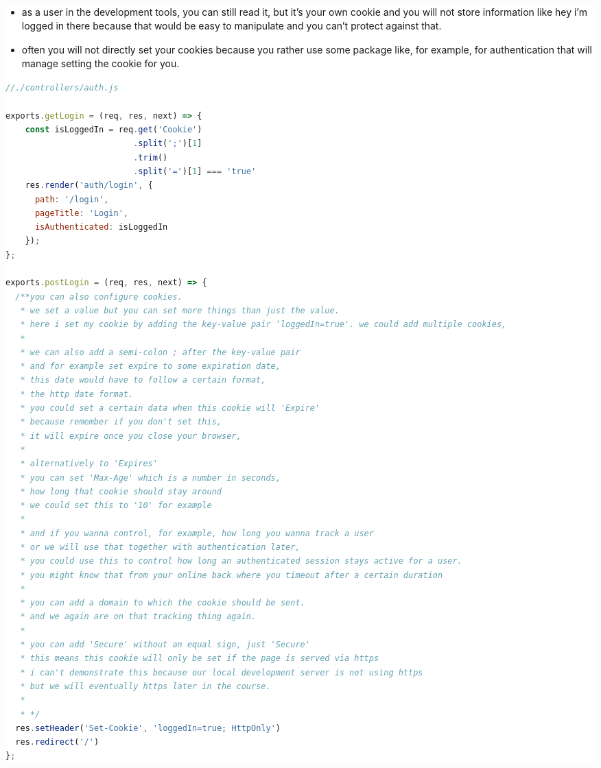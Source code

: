 - as a user in the development tools, you can still read it, but it’s your own cookie and you will not store information like hey i’m logged in there because that would be easy to manipulate and you can’t protect against that. 

- often you will not directly set your cookies because you rather use some package like, for example, for authentication that will manage setting the cookie for you.

```js
//./controllers/auth.js

exports.getLogin = (req, res, next) => {
    const isLoggedIn = req.get('Cookie')
                          .split(';')[1]
                          .trim()
                          .split('=')[1] === 'true'
    res.render('auth/login', {
      path: '/login',
      pageTitle: 'Login',
      isAuthenticated: isLoggedIn
    });
};

exports.postLogin = (req, res, next) => {
  /**you can also configure cookies.
   * we set a value but you can set more things than just the value.
   * here i set my cookie by adding the key-value pair ‘loggedIn=true'. we could add multiple cookies,
   *
   * we can also add a semi-colon ; after the key-value pair
   * and for example set expire to some expiration date,
   * this date would have to follow a certain format,
   * the http date format.
   * you could set a certain data when this cookie will 'Expire'
   * because remember if you don't set this,
   * it will expire once you close your browser,
   *
   * alternatively to 'Expires'
   * you can set 'Max-Age' which is a number in seconds,
   * how long that cookie should stay around
   * we could set this to '10' for example
   *
   * and if you wanna control, for example, how long you wanna track a user
   * or we will use that together with authentication later,
   * you could use this to control how long an authenticated session stays active for a user.
   * you might know that from your online back where you timeout after a certain duration
   *
   * you can add a domain to which the cookie should be sent. 
   * and we again are on that tracking thing again.
   * 
   * you can add 'Secure' without an equal sign, just 'Secure'
   * this means this cookie will only be set if the page is served via https
   * i can't demonstrate this because our local development server is not using https
   * but we will eventually https later in the course. 
   * 
   * */
  res.setHeader('Set-Cookie', 'loggedIn=true; HttpOnly')
  res.redirect('/')
};

```
